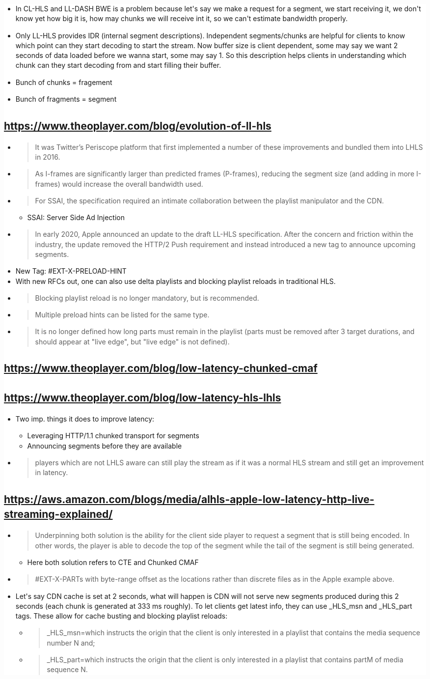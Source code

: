 - In CL-HLS and LL-DASH BWE is a problem because let's say we make a request for a segment, we start receiving it, we don't know yet how big it is, how may chunks we will receive int it, so we can't estimate bandwidth properly.
- Only LL-HLS provides IDR (internal segment descriptions). Independent segments/chunks are helpful for clients to know which point can they start decoding to start the stream. Now buffer size is client dependent, some may say we want 2 seconds of data loaded before we wanna start, some may say 1. So this description helps clients in understanding which chunk can they start decoding from and start filling their buffer.

- Bunch of chunks = fragement
- Bunch of fragments = segment

## https://www.theoplayer.com/blog/evolution-of-ll-hls

- > It was Twitter’s Periscope platform that first implemented a number of these improvements and bundled them into LHLS in 2016.
- > As I-frames are significantly larger than predicted frames (P-frames), reducing the segment size (and adding in more I-frames) would increase the overall bandwidth used.
- > For SSAI, the specification required an intimate collaboration between the playlist manipulator and the CDN.
    - SSAI: Server Side Ad Injection
- > In early 2020, Apple announced an update to the draft LL-HLS specification. After the concern and friction within the industry, the update removed the HTTP/2 Push requirement and instead introduced a new tag to announce upcoming segments.
- New Tag: #EXT-X-PRELOAD-HINT
- With new RFCs out, one can also use delta playlists and blocking playlist reloads in traditional HLS.
- > Blocking playlist reload is no longer mandatory, but is recommended.
- > Multiple preload hints can be listed for the same type.
- > It is no longer defined how long parts must remain in the playlist (parts must be removed after 3 target durations, and should appear at "live edge", but "live edge" is not defined).

## https://www.theoplayer.com/blog/low-latency-chunked-cmaf

## https://www.theoplayer.com/blog/low-latency-hls-lhls

- Two imp. things it does to improve latency:
    - Leveraging HTTP/1.1 chunked transport for segments
    - Announcing  segments before they are available

- > players which are not LHLS aware can still play the stream as if it was a normal HLS stream and still get an improvement in latency.

## https://aws.amazon.com/blogs/media/alhls-apple-low-latency-http-live-streaming-explained/

- > Underpinning both solution is the ability for the client side player to request a segment that is still being encoded. In other words, the player is able to decode the top of the segment while the tail of the segment is still being generated.
    - Here both solution refers to CTE and Chunked CMAF
- > #EXT-X-PARTs with byte-range offset as the locations rather than discrete files as in the Apple example above.
- Let's say CDN cache is set at 2 seconds, what will happen is CDN will not serve new segments produced during this 2 seconds (each chunk is generated at 333 ms roughly). To let clients get latest info, they can use _HLS_msn and _HLS_part tags. These allow for cache busting and blocking playlist reloads:
    - > _HLS_msn=<N>which instructs the origin that the client is only interested in a playlist that contains the media sequence number N and;
    - > _HLS_part=<M>which instructs the origin that the client is only interested in a playlist that contains partM of media sequence N.